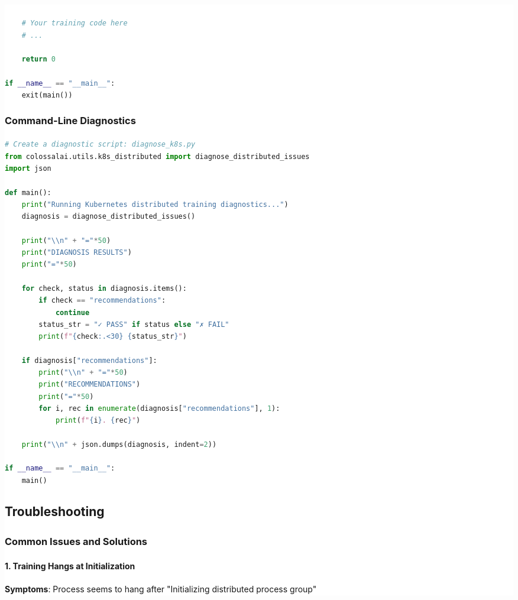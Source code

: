 ```python

    # Your training code here
    # ...

    return 0

if __name__ == "__main__":
    exit(main())
```

### Command-Line Diagnostics

```python
# Create a diagnostic script: diagnose_k8s.py
from colossalai.utils.k8s_distributed import diagnose_distributed_issues
import json

def main():
    print("Running Kubernetes distributed training diagnostics...")
    diagnosis = diagnose_distributed_issues()

    print("\\n" + "="*50)
    print("DIAGNOSIS RESULTS")
    print("="*50)

    for check, status in diagnosis.items():
        if check == "recommendations":
            continue
        status_str = "✓ PASS" if status else "✗ FAIL"
        print(f"{check:.<30} {status_str}")

    if diagnosis["recommendations"]:
        print("\\n" + "="*50)
        print("RECOMMENDATIONS")
        print("="*50)
        for i, rec in enumerate(diagnosis["recommendations"], 1):
            print(f"{i}. {rec}")

    print("\\n" + json.dumps(diagnosis, indent=2))

if __name__ == "__main__":
    main()
```

## Troubleshooting

### Common Issues and Solutions

#### 1. Training Hangs at Initialization
**Symptoms**: Process seems to hang after "Initializing distributed process group"
